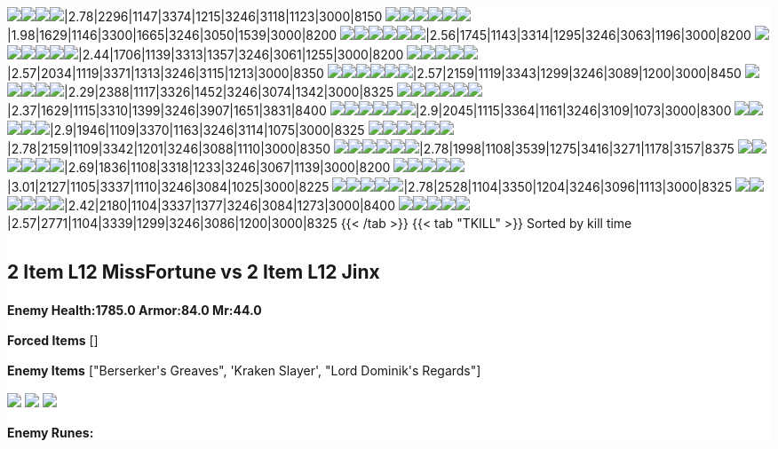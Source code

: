 ![](/item/3153.png)![](/item/3142.png)![](/item/1055.png)![](/item/1038.png)|2.78|2296|1147|3374|1215|3246|3118|1123|3000|8150
![](/item/6672.png)![](/item/3124.png)![](/item/1001.png)![](/item/1053.png)![](/item/1055.png)![](/item/1036.png)|1.98|1629|1146|3300|1665|3246|3050|1539|3000|8200
![](/item/3095.png)![](/item/3124.png)![](/item/1001.png)![](/item/1053.png)![](/item/1055.png)![](/item/1036.png)|2.56|1745|1143|3314|1295|3246|3063|1196|3000|8200
![](/item/3087.png)![](/item/3124.png)![](/item/1001.png)![](/item/1053.png)![](/item/1055.png)![](/item/1036.png)|2.44|1706|1139|3313|1357|3246|3061|1255|3000|8200
![](/item/3153.png)![](/item/6696.png)![](/item/1001.png)![](/item/1055.png)![](/item/1038.png)|2.57|2034|1119|3371|1313|3246|3115|1213|3000|8350
![](/item/6671.png)![](/item/6696.png)![](/item/1053.png)![](/item/1055.png)![](/item/1036.png)![](/item/1036.png)|2.57|2159|1119|3343|1299|3246|3089|1200|3000|8450
![](/item/6672.png)![](/item/3142.png)![](/item/1053.png)![](/item/1055.png)![](/item/1037.png)|2.29|2388|1117|3326|1452|3246|3074|1342|3000|8325
![](/item/3124.png)![](/item/3091.png)![](/item/1001.png)![](/item/1053.png)![](/item/1055.png)![](/item/1036.png)|2.37|1629|1115|3310|1399|3246|3907|1651|3831|8400
![](/item/3153.png)![](/item/6695.png)![](/item/1001.png)![](/item/1055.png)![](/item/1038.png)![](/item/1036.png)|2.9|2045|1115|3364|1161|3246|3109|1073|3000|8300
![](/item/3153.png)![](/item/3031.png)![](/item/1001.png)![](/item/1055.png)![](/item/1037.png)|2.9|1946|1109|3370|1163|3246|3114|1075|3000|8325
![](/item/6671.png)![](/item/3004.png)![](/item/1053.png)![](/item/1055.png)![](/item/1036.png)![](/item/1036.png)|2.78|2159|1109|3342|1201|3246|3088|1110|3000|8350
![](/item/3153.png)![](/item/6692.png)![](/item/1001.png)![](/item/1055.png)![](/item/1037.png)![](/item/1036.png)|2.78|1998|1108|3539|1275|3416|3271|1178|3157|8375
![](/item/3033.png)![](/item/3124.png)![](/item/1001.png)![](/item/1053.png)![](/item/1055.png)![](/item/1036.png)|2.69|1836|1108|3318|1233|3246|3067|1139|3000|8200
![](/item/6671.png)![](/item/6695.png)![](/item/1053.png)![](/item/1055.png)![](/item/1037.png)|3.01|2127|1105|3337|1110|3246|3084|1025|3000|8225
![](/item/3095.png)![](/item/3142.png)![](/item/1053.png)![](/item/1055.png)![](/item/1037.png)|2.78|2528|1104|3350|1204|3246|3096|1113|3000|8325
![](/item/3095.png)![](/item/3031.png)![](/item/1001.png)![](/item/1053.png)![](/item/1055.png)![](/item/1036.png)|2.42|2180|1104|3337|1377|3246|3084|1273|3000|8400
![](/item/3142.png)![](/item/3033.png)![](/item/1053.png)![](/item/1055.png)![](/item/1037.png)|2.57|2771|1104|3339|1299|3246|3086|1200|3000|8325
{{< /tab >}}
{{< tab "TKILL" >}}
Sorted by kill time
## 2 Item L12 MissFortune vs 2 Item L12 Jinx

**Enemy Health:1785.0 Armor:84.0 Mr:44.0**


**Forced Items** []








**Enemy Items** ["Berserker's Greaves", 'Kraken Slayer', "Lord Dominik's Regards"]





![](/item/3006.png)
![](/item/6672.png)
![](/item/3036.png)



**Enemy Runes:**
